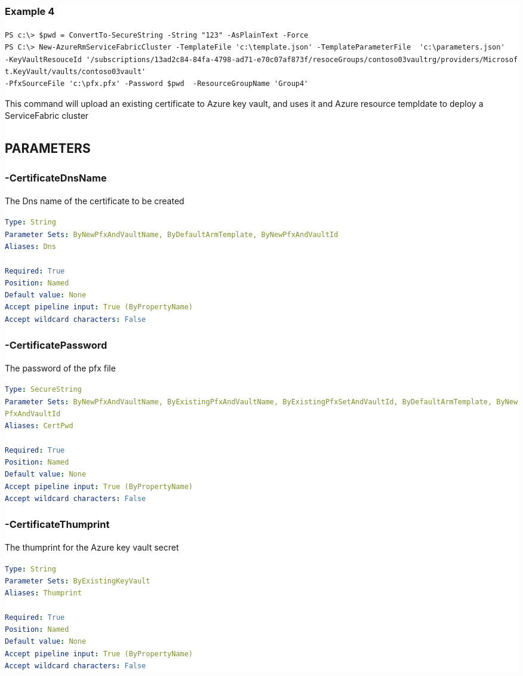 ### Example 4
```
PS c:\> $pwd = ConvertTo-SecureString -String "123" -AsPlainText -Force
PS C:\> New-AzureRmServiceFabricCluster -TemplateFile 'c:\template.json' -TemplateParameterFile  'c:\parameters.json' 
-KeyVaultResouceId '/subscriptions/13ad2c84-84fa-4798-ad71-e70c07af873f/resoceGroups/contoso03vaultrg/providers/Microsoft.KeyVault/vaults/contoso03vault' 
-PfxSourceFile 'c:\pfx.pfx' -Password $pwd  -ResourceGroupName 'Group4'
```

This command will upload an existing certificate to Azure key vault, and uses it and Azure resource templdate to deploy a ServiceFabric cluster

## PARAMETERS

### -CertificateDnsName
The Dns name of the certificate to be created

```yaml
Type: String
Parameter Sets: ByNewPfxAndVaultName, ByDefaultArmTemplate, ByNewPfxAndVaultId
Aliases: Dns

Required: True
Position: Named
Default value: None
Accept pipeline input: True (ByPropertyName)
Accept wildcard characters: False
```

### -CertificatePassword
The password of the pfx file

```yaml
Type: SecureString
Parameter Sets: ByNewPfxAndVaultName, ByExistingPfxAndVaultName, ByExistingPfxSetAndVaultId, ByDefaultArmTemplate, ByNewPfxAndVaultId
Aliases: CertPwd

Required: True
Position: Named
Default value: None
Accept pipeline input: True (ByPropertyName)
Accept wildcard characters: False
```

### -CertificateThumprint
The thumprint for the Azure key vault secret

```yaml
Type: String
Parameter Sets: ByExistingKeyVault
Aliases: Thumprint

Required: True
Position: Named
Default value: None
Accept pipeline input: True (ByPropertyName)
Accept wildcard characters: False
```
